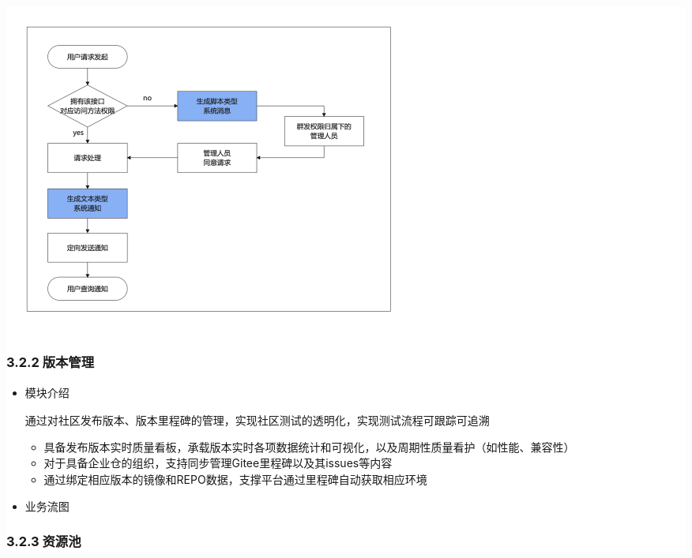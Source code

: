   <img src="./assets/业务流图/系统通知-业务流图.png" alt="系统通知-业务流图" style="zoom:50%;" />

  

### 3.2.2 版本管理

* 模块介绍

  通过对社区发布版本、版本里程碑的管理，实现社区测试的透明化，实现测试流程可跟踪可追溯

  - 具备发布版本实时质量看板，承载版本实时各项数据统计和可视化，以及周期性质量看护（如性能、兼容性）
  - 对于具备企业仓的组织，支持同步管理Gitee里程碑以及其issues等内容
  - 通过绑定相应版本的镜像和REPO数据，支撑平台通过里程碑自动获取相应环境

* 业务流图

  

  

### 3.2.3 资源池

